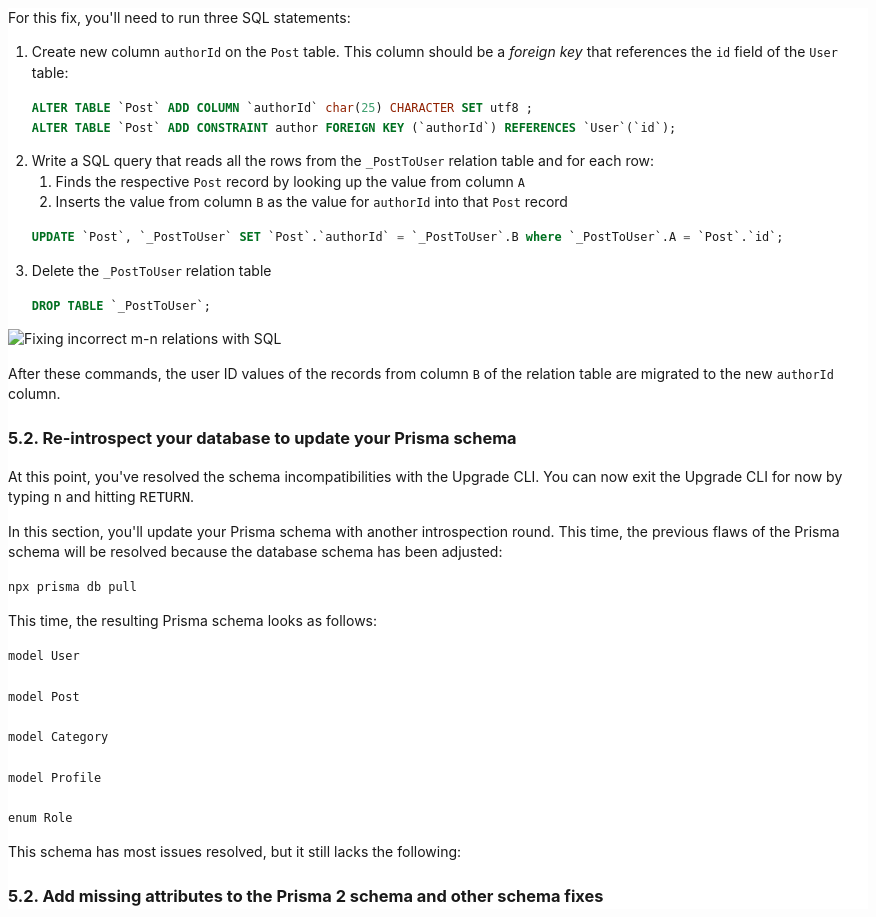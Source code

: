 For this fix, you'll need to run three SQL statements:

1. Create new column `authorId` on the `Post` table. This column should be a _foreign key_ that references the `id` field of the `User` table:
   ```sql no-lines
   ALTER TABLE `Post` ADD COLUMN `authorId` char(25) CHARACTER SET utf8 ;
   ALTER TABLE `Post` ADD CONSTRAINT author FOREIGN KEY (`authorId`) REFERENCES `User`(`id`);
   ```
1. Write a SQL query that reads all the rows from the `_PostToUser` relation table and for each row:
   1. Finds the respective `Post` record by looking up the value from column `A`
   1. Inserts the value from column `B` as the value for `authorId` into that `Post` record
   ```sql no-lines
   UPDATE `Post`, `_PostToUser` SET `Post`.`authorId` = `_PostToUser`.B where `_PostToUser`.A = `Post`.`id`;
   ```
1. Delete the `_PostToUser` relation table
   ```sql no-lines
   DROP TABLE `_PostToUser`;
   ```

![Fixing incorrect m-n relations with SQL](./images/fix-incorrect-m-n-relations-sql.png)

After these commands, the user ID values of the records from column `B` of the relation table are migrated to the new `authorId` column.

### 5.2. Re-introspect your database to update your Prisma schema

At this point, you've resolved the schema incompatibilities with the Upgrade CLI. You can now exit the Upgrade CLI for now by typing <kbd>n</kbd> and hitting <kbd>RETURN</kbd>.

In this section, you'll update your Prisma schema with another introspection round. This time, the previous flaws of the Prisma schema will be resolved because the database schema has been adjusted:

```terminal copy
npx prisma db pull
```

This time, the resulting Prisma schema looks as follows:

```prisma file=schema.prisma showLineNumbers
model User 

model Post 

model Category 

model Profile 

enum Role 
```

This schema has most issues resolved, but it still lacks the following:

### 5.2. Add missing attributes to the Prisma 2 schema and other schema fixes
